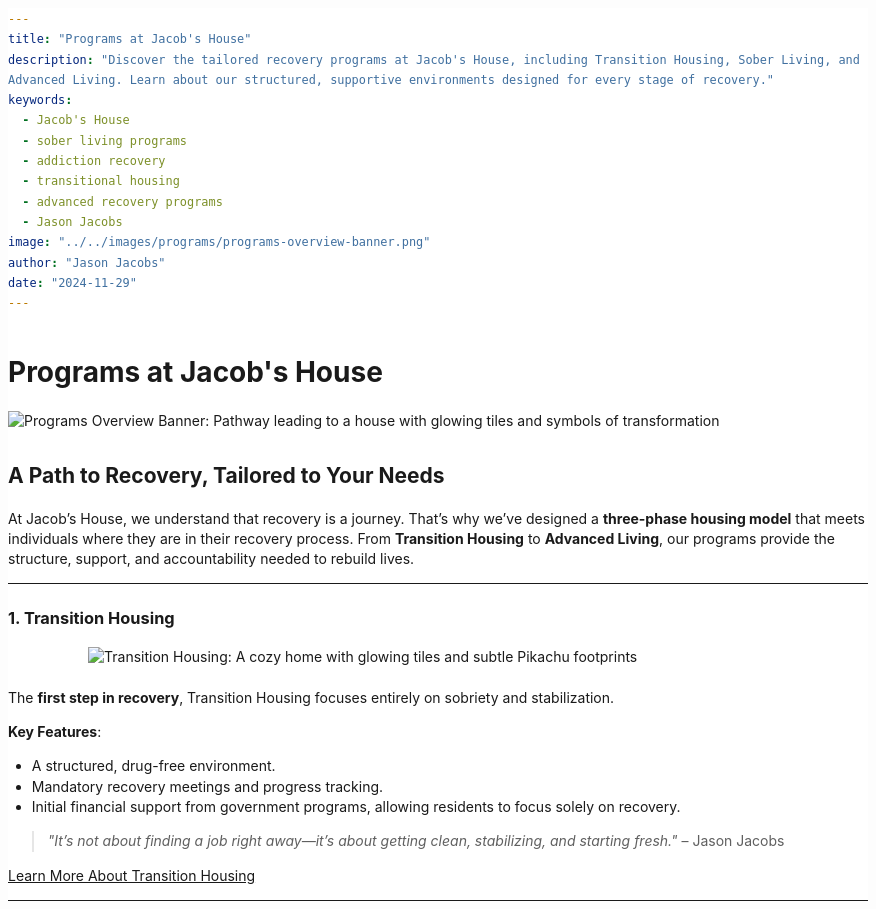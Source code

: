 ```yaml
---
title: "Programs at Jacob's House"
description: "Discover the tailored recovery programs at Jacob's House, including Transition Housing, Sober Living, and Advanced Living. Learn about our structured, supportive environments designed for every stage of recovery."
keywords:
  - Jacob's House
  - sober living programs
  - addiction recovery
  - transitional housing
  - advanced recovery programs
  - Jason Jacobs
image: "../../images/programs/programs-overview-banner.png"
author: "Jason Jacobs"
date: "2024-11-29"
---
```


# Programs at Jacob's House

<img src="../../images/programs/programs-overview-banner.png" alt="Programs Overview Banner: Pathway leading to a house with glowing tiles and symbols of transformation" style="display: block; margin: auto; width: 100%; max-width: 900px; margin-bottom: 20px;">

## **A Path to Recovery, Tailored to Your Needs**

At Jacob’s House, we understand that recovery is a journey. That’s why we’ve designed a **three-phase housing model** that meets individuals where they are in their recovery process. From **Transition Housing** to **Advanced Living**, our programs provide the structure, support, and accountability needed to rebuild lives.

---

### **1. Transition Housing**

<img src="../../images/programs/transition-housing.png" alt="Transition Housing: A cozy home with glowing tiles and subtle Pikachu footprints" style="display: block; margin: auto; width: 100%; max-width: 700px; margin-bottom: 20px;">

The **first step in recovery**, Transition Housing focuses entirely on sobriety and stabilization.

**Key Features**:

- A structured, drug-free environment.
- Mandatory recovery meetings and progress tracking.
- Initial financial support from government programs, allowing residents to focus solely on recovery.

> _"It’s not about finding a job right away—it’s about getting clean, stabilizing, and starting fresh."_ – Jason Jacobs

[Learn More About Transition Housing](programs/transition-housing.md)

---
